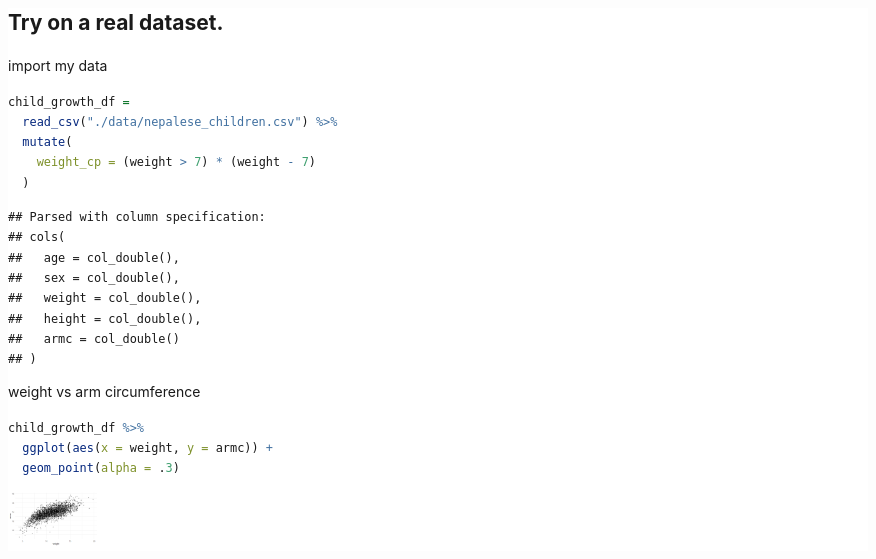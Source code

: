 ## Try on a real dataset.

import my data

``` r
child_growth_df = 
  read_csv("./data/nepalese_children.csv") %>% 
  mutate(
    weight_cp = (weight > 7) * (weight - 7)
  )
```

    ## Parsed with column specification:
    ## cols(
    ##   age = col_double(),
    ##   sex = col_double(),
    ##   weight = col_double(),
    ##   height = col_double(),
    ##   armc = col_double()
    ## )

weight vs arm circumference

``` r
child_growth_df %>% 
  ggplot(aes(x = weight, y = armc)) + 
  geom_point(alpha = .3)
```

<img src="cross_validation_files/figure-gfm/unnamed-chunk-16-1.png" width="90" />

